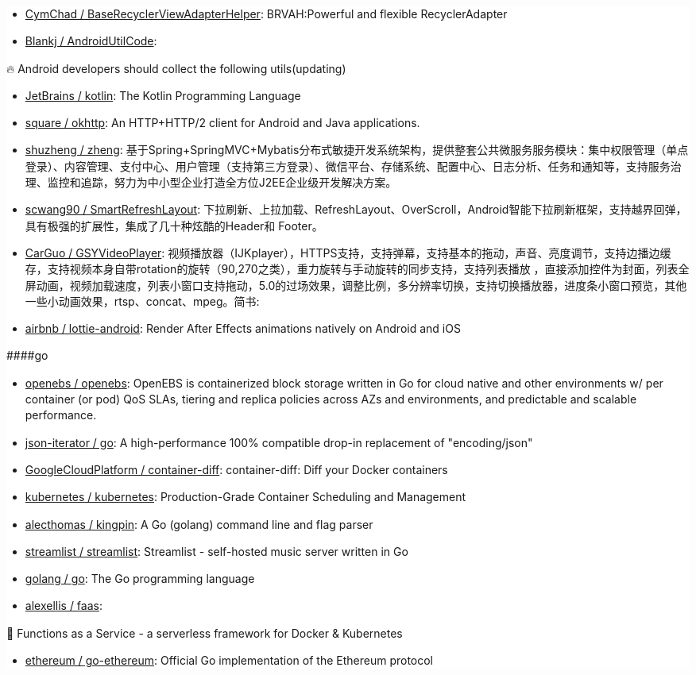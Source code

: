 * [CymChad / BaseRecyclerViewAdapterHelper](https://github.com/CymChad/BaseRecyclerViewAdapterHelper): 
        BRVAH:Powerful and flexible RecyclerAdapter
      
* [Blankj / AndroidUtilCode](https://github.com/Blankj/AndroidUtilCode): 
        
🔥 Android developers should collect the following utils(updating)
      
* [JetBrains / kotlin](https://github.com/JetBrains/kotlin): 
        The Kotlin Programming Language
      
* [square / okhttp](https://github.com/square/okhttp): 
        An HTTP+HTTP/2 client for Android and Java applications.
      
* [shuzheng / zheng](https://github.com/shuzheng/zheng): 
        基于Spring+SpringMVC+Mybatis分布式敏捷开发系统架构，提供整套公共微服务服务模块：集中权限管理（单点登录）、内容管理、支付中心、用户管理（支持第三方登录）、微信平台、存储系统、配置中心、日志分析、任务和通知等，支持服务治理、监控和追踪，努力为中小型企业打造全方位J2EE企业级开发解决方案。
      
* [scwang90 / SmartRefreshLayout](https://github.com/scwang90/SmartRefreshLayout): 
        下拉刷新、上拉加载、RefreshLayout、OverScroll，Android智能下拉刷新框架，支持越界回弹，具有极强的扩展性，集成了几十种炫酷的Header和 Footer。
      
* [CarGuo / GSYVideoPlayer](https://github.com/CarGuo/GSYVideoPlayer): 
        视频播放器（IJKplayer），HTTPS支持，支持弹幕，支持基本的拖动，声音、亮度调节，支持边播边缓存，支持视频本身自带rotation的旋转（90,270之类），重力旋转与手动旋转的同步支持，支持列表播放 ，直接添加控件为封面，列表全屏动画，视频加载速度，列表小窗口支持拖动，5.0的过场效果，调整比例，多分辨率切换，支持切换播放器，进度条小窗口预览，其他一些小动画效果，rtsp、concat、mpeg。简书:
      
* [airbnb / lottie-android](https://github.com/airbnb/lottie-android): 
        Render After Effects animations natively on Android and iOS
      

####go
* [openebs / openebs](https://github.com/openebs/openebs): 
        OpenEBS is containerized block storage written in Go for cloud native and other environments w/ per container (or pod) QoS SLAs, tiering and replica policies across AZs and environments, and predictable and scalable performance. 
      
* [json-iterator / go](https://github.com/json-iterator/go): 
        A high-performance 100% compatible drop-in replacement of "encoding/json"
      
* [GoogleCloudPlatform / container-diff](https://github.com/GoogleCloudPlatform/container-diff): 
        container-diff: Diff your Docker containers
      
* [kubernetes / kubernetes](https://github.com/kubernetes/kubernetes): 
        Production-Grade Container Scheduling and Management
      
* [alecthomas / kingpin](https://github.com/alecthomas/kingpin): 
        A Go (golang) command line and flag parser
      
* [streamlist / streamlist](https://github.com/streamlist/streamlist): 
        Streamlist - self-hosted music server written in Go
      
* [golang / go](https://github.com/golang/go): 
        The Go programming language
      
* [alexellis / faas](https://github.com/alexellis/faas): 
        
🐳 Functions as a Service - a serverless framework for Docker & Kubernetes
      
* [ethereum / go-ethereum](https://github.com/ethereum/go-ethereum): 
        Official Go implementation of the Ethereum protocol
      